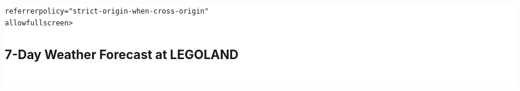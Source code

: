     referrerpolicy="strict-origin-when-cross-origin" 
    allowfullscreen>
  </iframe>
</div>
    </section>
  </div>
</body>



<section class="section">
  <h2 class="section-title">7-Day Weather Forecast at LEGOLAND</h2>
  <div id="weather-container" class="weather-row"></div>
</section>

<style>
  .weather-row {
    display: flex;
    overflow-x: auto;
    gap: 20px; /* Space between the cards */
    padding: 10px;
    justify-content: start;
  }

  .weather-card {
    background-color: #007bff;  /* Set a background color for the card */
    padding: 15px;
    border-radius: 8px;
    box-shadow: 0 4px 6px rgba(0, 0, 0, 0.1);
    text-align: center;
    width: 150px;
    min-width: 150px; /* Ensures the cards are a minimum size */
    display: flex;
    flex-direction: column;
    align-items: center;
    justify-content: space-between;
    color: #ffffff;  /* Set the text color to white */
  }

  .weather-card img {
    max-width: 50px;
    max-height: 50px;
  }

  .weather-card h3 {
    font-size: 1.2rem;
    margin: 10px 0;
    color: #ffffff;  /* Ensure the date text is white */
  }

  .weather-card p {
    font-size: 0.9rem;
    margin: 5px 0;
  }
